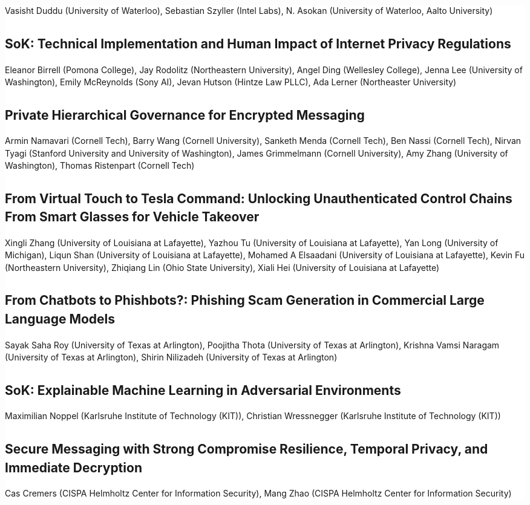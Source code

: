 Vasisht Duddu (University of Waterloo), Sebastian Szyller (Intel Labs), N. Asokan (University of Waterloo, Aalto University)



## SoK: Technical Implementation and Human Impact of Internet Privacy Regulations

Eleanor Birrell (Pomona College), Jay Rodolitz (Northeastern University), Angel Ding (Wellesley College), Jenna Lee (University of Washington), Emily McReynolds (Sony AI), Jevan Hutson (Hintze Law PLLC), Ada Lerner (Northeaster University)



## Private Hierarchical Governance for Encrypted Messaging

Armin Namavari (Cornell Tech), Barry Wang (Cornell University), Sanketh Menda (Cornell Tech), Ben Nassi (Cornell Tech), Nirvan Tyagi (Stanford University and University of Washington), James Grimmelmann (Cornell University), Amy Zhang (University of Washington), Thomas Ristenpart (Cornell Tech)



## From Virtual Touch to Tesla Command: Unlocking Unauthenticated Control Chains From Smart Glasses for Vehicle Takeover

Xingli Zhang (University of Louisiana at Lafayette), Yazhou Tu (University of Louisiana at Lafayette), Yan Long (University of Michigan), Liqun Shan (University of Louisiana at Lafayette), Mohamed A Elsaadani (University of Louisiana at Lafayette), Kevin Fu (Northeastern University), Zhiqiang Lin (Ohio State University), Xiali Hei (University of Louisiana at Lafayette)



## From Chatbots to Phishbots?: Phishing Scam Generation in Commercial Large Language Models

Sayak Saha Roy (University of Texas at Arlington), Poojitha Thota (University of Texas at Arlington), Krishna Vamsi Naragam (University of Texas at Arlington), Shirin Nilizadeh (University of Texas at Arlington)



## SoK: Explainable Machine Learning in Adversarial Environments

Maximilian Noppel (Karlsruhe Institute of Technology (KIT)), Christian Wressnegger (Karlsruhe Institute of Technology (KIT))



## Secure Messaging with Strong Compromise Resilience, Temporal Privacy, and Immediate Decryption

Cas Cremers (CISPA Helmholtz Center for Information Security), Mang Zhao (CISPA Helmholtz Center for Information Security)
